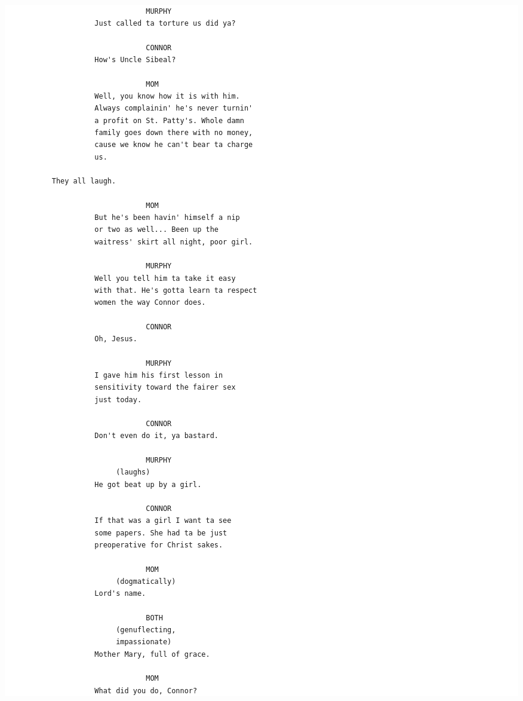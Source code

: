                                      MURPHY
                         Just called ta torture us did ya?

                                     CONNOR
                         How's Uncle Sibeal?

                                     MOM
                         Well, you know how it is with him. 
                         Always complainin' he's never turnin' 
                         a profit on St. Patty's. Whole damn 
                         family goes down there with no money, 
                         cause we know he can't bear ta charge 
                         us.

               They all laugh.

                                     MOM
                         But he's been havin' himself a nip 
                         or two as well... Been up the 
                         waitress' skirt all night, poor girl.

                                     MURPHY
                         Well you tell him ta take it easy 
                         with that. He's gotta learn ta respect 
                         women the way Connor does.

                                     CONNOR
                         Oh, Jesus.

                                     MURPHY
                         I gave him his first lesson in 
                         sensitivity toward the fairer sex 
                         just today.

                                     CONNOR
                         Don't even do it, ya bastard.

                                     MURPHY
                              (laughs)
                         He got beat up by a girl. 

                                     CONNOR
                         If that was a girl I want ta see 
                         some papers. She had ta be just 
                         preoperative for Christ sakes.

                                     MOM
                              (dogmatically)
                         Lord's name.

                                     BOTH
                              (genuflecting, 
                              impassionate)
                         Mother Mary, full of grace.

                                     MOM
                         What did you do, Connor?
